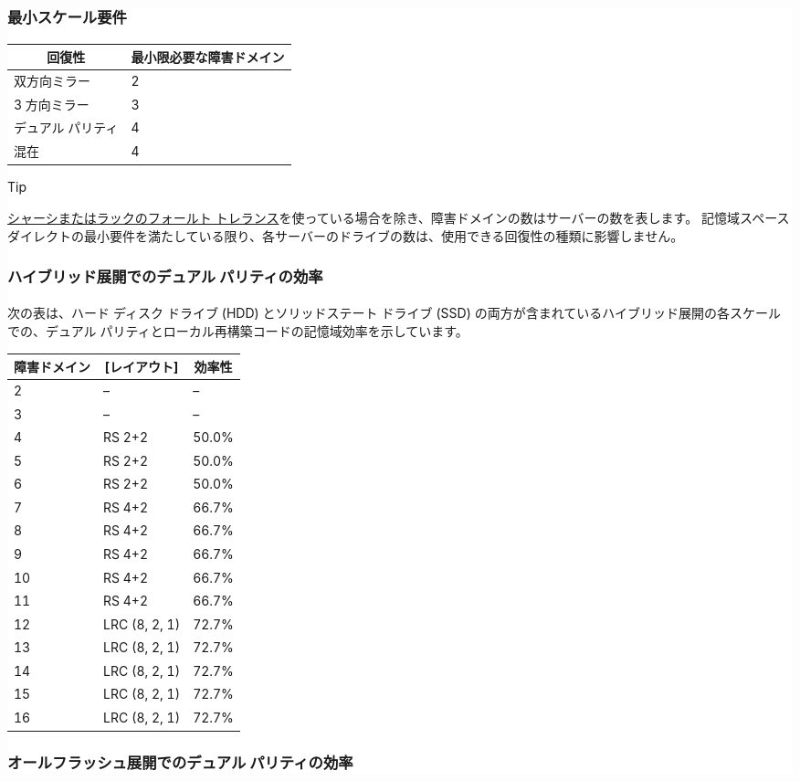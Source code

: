 ### <a name="minimum-scale-requirements"></a>最小スケール要件

|    回復性          |    最小限必要な障害ドメイン   |
|------------------------|-------------------------------------|
|    双方向ミラー      |    2                                |
|    3 方向ミラー    |    3                                |
|    デュアル パリティ         |    4                                |
|    混在               |    4                                |

   >[!TIP]
   > [シャーシまたはラックのフォールト トレランス](../../failover-clustering/fault-domains.md)を使っている場合を除き、障害ドメインの数はサーバーの数を表します。 記憶域スペース ダイレクトの最小要件を満たしている限り、各サーバーのドライブの数は、使用できる回復性の種類に影響しません。 

### <a name="dual-parity-efficiency-for-hybrid-deployments"></a>ハイブリッド展開でのデュアル パリティの効率

次の表は、ハード ディスク ドライブ (HDD) とソリッドステート ドライブ (SSD) の両方が含まれているハイブリッド展開の各スケールでの、デュアル パリティとローカル再構築コードの記憶域効率を示しています。

|    障害ドメイン      |    [レイアウト]           |    効率性   |
|-----------------------|---------------------|-----------------|
|    2                  |    –                |    –            |
|    3                  |    –                |    –            |
|    4                  |    RS 2+2           |    50.0%        |
|    5                  |    RS 2+2           |    50.0%        |
|    6                  |    RS 2+2           |    50.0%        |
|    7                  |    RS 4+2           |    66.7%        |
|    8                  |    RS 4+2           |    66.7%        |
|    9                  |    RS 4+2           |    66.7%        |
|    10                 |    RS 4+2           |    66.7%        |
|    11                 |    RS 4+2           |    66.7%        |
|    12                 |    LRC (8, 2, 1)    |    72.7%        |
|    13                 |    LRC (8, 2, 1)    |    72.7%        |
|    14                 |    LRC (8, 2, 1)    |    72.7%        |
|    15                 |    LRC (8, 2, 1)    |    72.7%        |
|    16                 |    LRC (8, 2, 1)    |    72.7%        |

### <a name="dual-parity-efficiency-for-all-flash-deployments"></a>オールフラッシュ展開でのデュアル パリティの効率

